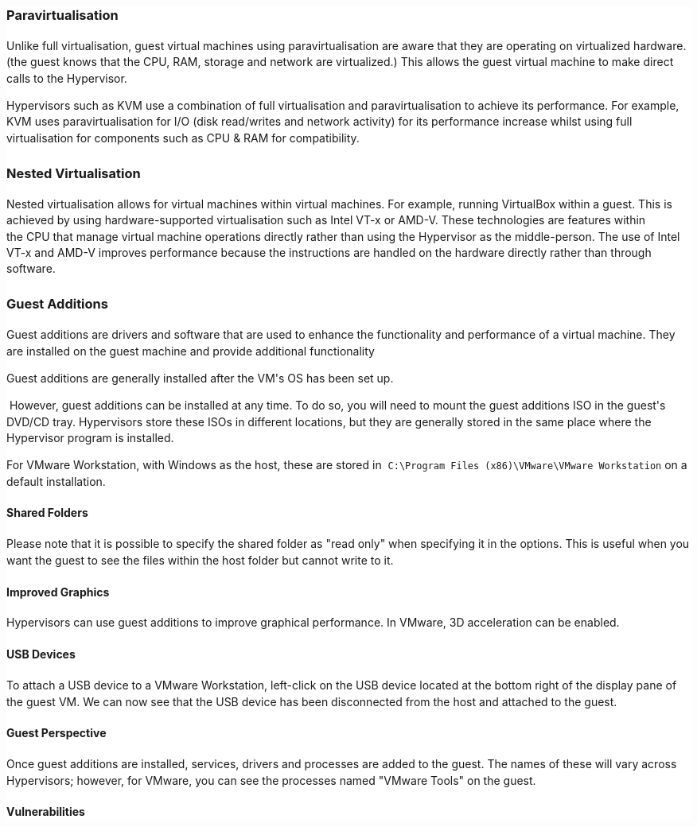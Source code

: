 ### Paravirtualisation

Unlike full virtualisation, guest virtual machines using paravirtualisation are aware that they are operating on virtualized hardware. (the guest knows that the CPU, RAM, storage and network are virtualized.) This allows the guest virtual machine to make direct calls to the Hypervisor.

Hypervisors such as KVM use a combination of full virtualisation and paravirtualisation to achieve its performance. For example, KVM uses paravirtualisation for I/O (disk read/writes and network activity) for its performance increase whilst using full virtualisation for components such as CPU & RAM for compatibility.
### Nested Virtualisation

Nested virtualisation allows for virtual machines within virtual machines. For example, running VirtualBox within a guest. This is achieved by using hardware-supported virtualisation such as Intel VT-x or AMD-V. These technologies are features within the CPU that manage virtual machine operations directly rather than using the Hypervisor as the middle-person.
The use of Intel VT-x and AMD-V improves performance because the instructions are handled on the hardware directly rather than through software.
### Guest Additions

Guest additions are drivers and software that are used to enhance the functionality and performance of a virtual machine. They are installed on the guest machine and provide additional functionality

Guest additions are generally installed after the VM's OS has been set up.

 However, guest additions can be installed at any time. To do so, you will need to mount the guest additions ISO in the guest's DVD/CD tray. Hypervisors store these ISOs in different locations, but they are generally stored in the same place where the Hypervisor program is installed.

For VMware Workstation, with Windows as the host, these are stored in  `C:\Program Files (x86)\VMware\VMware Workstation` on a default installation.
#### Shared Folders

Please note that it is possible to specify the shared folder as "read only" when specifying it in the options. This is useful when you want the guest to see the files within the host folder but cannot write to it.
#### Improved Graphics

Hypervisors can use guest additions to improve graphical performance. In VMware, 3D acceleration can be enabled.
#### USB Devices

To attach a USB device to a VMware Workstation, left-click on the USB device located at the bottom right of the display pane of the guest VM.
We can now see that the USB device has been disconnected from the host and attached to the guest.
#### Guest Perspective

﻿Once guest additions are installed, services, drivers and processes are added to the guest. The names of these will vary across Hypervisors; however, for VMware, you can see the processes named "VMware Tools" on the guest.
#### Vulnerabilities
